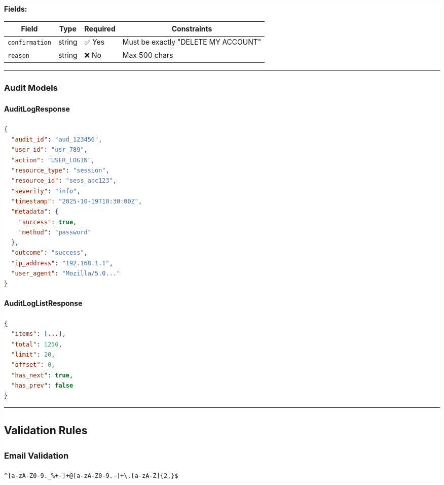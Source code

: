 **Fields:**

| Field | Type | Required | Constraints |
|-------|------|----------|-------------|
| `confirmation` | string | ✅ Yes | Must be exactly "DELETE MY ACCOUNT" |
| `reason` | string | ❌ No | Max 500 chars |

---

### Audit Models

#### AuditLogResponse

```json
{
  "audit_id": "aud_123456",
  "user_id": "usr_789",
  "action": "USER_LOGIN",
  "resource_type": "session",
  "resource_id": "sess_abc123",
  "severity": "info",
  "timestamp": "2025-10-19T10:30:00Z",
  "metadata": {
    "success": true,
    "method": "password"
  },
  "outcome": "success",
  "ip_address": "192.168.1.1",
  "user_agent": "Mozilla/5.0..."
}
```

#### AuditLogListResponse

```json
{
  "items": [...],
  "total": 1250,
  "limit": 20,
  "offset": 0,
  "has_next": true,
  "has_prev": false
}
```

---

## Validation Rules

### Email Validation

```regex
^[a-zA-Z0-9._%+-]+@[a-zA-Z0-9.-]+\.[a-zA-Z]{2,}$
```
